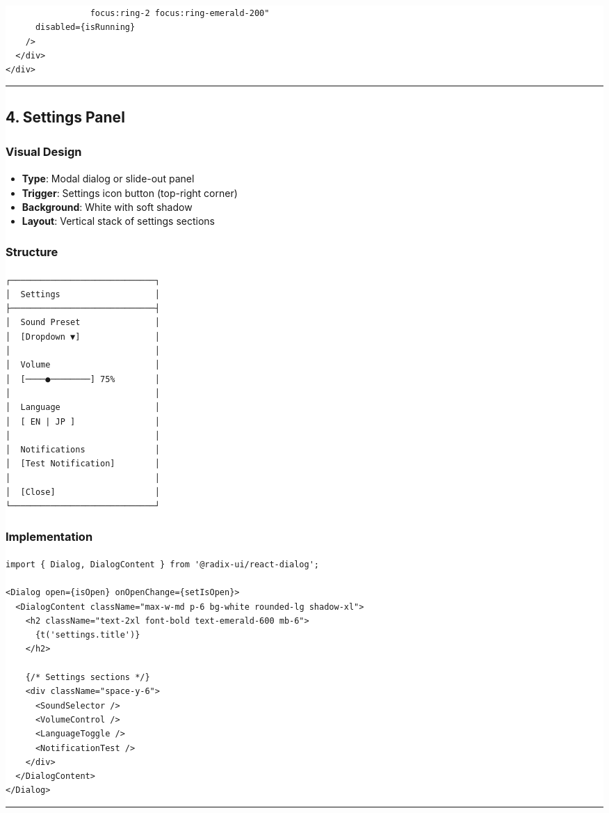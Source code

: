 ```tsx
                 focus:ring-2 focus:ring-emerald-200"
      disabled={isRunning}
    />
  </div>
</div>
```

---

## 4. Settings Panel

### Visual Design
- **Type**: Modal dialog or slide-out panel
- **Trigger**: Settings icon button (top-right corner)
- **Background**: White with soft shadow
- **Layout**: Vertical stack of settings sections

### Structure
```
┌─────────────────────────────┐
│  Settings                   │
├─────────────────────────────┤
│  Sound Preset               │
│  [Dropdown ▼]               │
│                             │
│  Volume                     │
│  [────●────────] 75%        │
│                             │
│  Language                   │
│  [ EN | JP ]                │
│                             │
│  Notifications              │
│  [Test Notification]        │
│                             │
│  [Close]                    │
└─────────────────────────────┘
```

### Implementation
```tsx
import { Dialog, DialogContent } from '@radix-ui/react-dialog';

<Dialog open={isOpen} onOpenChange={setIsOpen}>
  <DialogContent className="max-w-md p-6 bg-white rounded-lg shadow-xl">
    <h2 className="text-2xl font-bold text-emerald-600 mb-6">
      {t('settings.title')}
    </h2>

    {/* Settings sections */}
    <div className="space-y-6">
      <SoundSelector />
      <VolumeControl />
      <LanguageToggle />
      <NotificationTest />
    </div>
  </DialogContent>
</Dialog>
```

---